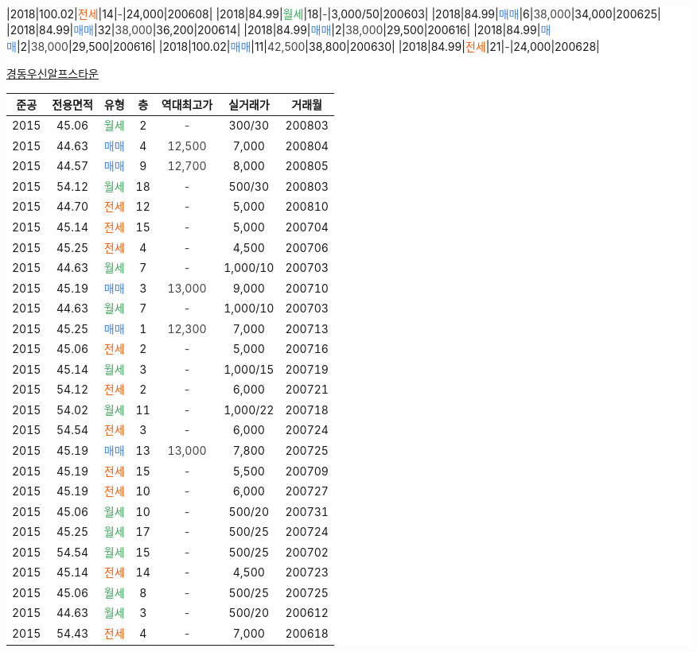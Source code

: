 |2018|100.02|<span style="color:#ff5a00">전세</span>|14|<span style="color:#444444">-</span>|24,000|200608|
|2018|84.99|<span style="color:#34a853">월세</span>|18|<span style="color:#444444">-</span>|3,000/50|200603|
|2018|84.99|<span style="color:#4285f3">매매</span>|6|<span style="color:#444444">38,000</span>|34,000|200625|
|2018|84.99|<span style="color:#4285f3">매매</span>|32|<span style="color:#444444">38,000</span>|36,200|200614|
|2018|84.99|<span style="color:#4285f3">매매</span>|2|<span style="color:#444444">38,000</span>|29,500|200616|
|2018|84.99|<span style="color:#4285f3">매매</span>|2|<span style="color:#444444">38,000</span>|29,500|200616|
|2018|100.02|<span style="color:#4285f3">매매</span>|11|<span style="color:#444444">42,500</span>|38,800|200630|
|2018|84.99|<span style="color:#ff5a00">전세</span>|21|<span style="color:#444444">-</span>|24,000|200628|

[경동우신알프스타운](https://search.naver.com/search.naver?query=%EC%9A%B8%EC%82%B0%EA%B4%91%EC%97%AD%EC%8B%9C+%EC%9A%B8%EC%A3%BC%EA%B5%B0+%EC%82%BC%EB%82%A8%EB%A9%B4+%EA%B5%90%EB%8F%99%EB%A6%AC+%EA%B2%BD%EB%8F%99%EC%9A%B0%EC%8B%A0%EC%95%8C%ED%94%84%EC%8A%A4%ED%83%80%EC%9A%B4)

|준공|전용면적|유형|층|역대최고가|실거래가|거래월|
|:---:|:---:|:---:|:---:|:---:|:---:|:---:|
|2015|45.06|<span style="color:#34a853">월세</span>|2|<span style="color:#444444">-</span>|300/30|200803|
|2015|44.63|<span style="color:#4285f3">매매</span>|4|<span style="color:#444444">12,500</span>|7,000|200804|
|2015|44.57|<span style="color:#4285f3">매매</span>|9|<span style="color:#444444">12,700</span>|8,000|200805|
|2015|54.12|<span style="color:#34a853">월세</span>|18|<span style="color:#444444">-</span>|500/30|200803|
|2015|44.70|<span style="color:#ff5a00">전세</span>|12|<span style="color:#444444">-</span>|5,000|200810|
|2015|45.14|<span style="color:#ff5a00">전세</span>|15|<span style="color:#444444">-</span>|5,000|200704|
|2015|45.25|<span style="color:#ff5a00">전세</span>|4|<span style="color:#444444">-</span>|4,500|200706|
|2015|44.63|<span style="color:#34a853">월세</span>|7|<span style="color:#444444">-</span>|1,000/10|200703|
|2015|45.19|<span style="color:#4285f3">매매</span>|3|<span style="color:#444444">13,000</span>|9,000|200710|
|2015|44.63|<span style="color:#34a853">월세</span>|7|<span style="color:#444444">-</span>|1,000/10|200703|
|2015|45.25|<span style="color:#4285f3">매매</span>|1|<span style="color:#444444">12,300</span>|7,000|200713|
|2015|45.06|<span style="color:#ff5a00">전세</span>|2|<span style="color:#444444">-</span>|5,000|200716|
|2015|45.14|<span style="color:#34a853">월세</span>|3|<span style="color:#444444">-</span>|1,000/15|200719|
|2015|54.12|<span style="color:#ff5a00">전세</span>|2|<span style="color:#444444">-</span>|6,000|200721|
|2015|54.02|<span style="color:#34a853">월세</span>|11|<span style="color:#444444">-</span>|1,000/22|200718|
|2015|54.54|<span style="color:#ff5a00">전세</span>|3|<span style="color:#444444">-</span>|6,000|200724|
|2015|45.19|<span style="color:#4285f3">매매</span>|13|<span style="color:#444444">13,000</span>|7,800|200725|
|2015|45.19|<span style="color:#ff5a00">전세</span>|15|<span style="color:#444444">-</span>|5,500|200709|
|2015|45.19|<span style="color:#ff5a00">전세</span>|10|<span style="color:#444444">-</span>|6,000|200727|
|2015|45.06|<span style="color:#34a853">월세</span>|10|<span style="color:#444444">-</span>|500/20|200731|
|2015|45.25|<span style="color:#34a853">월세</span>|17|<span style="color:#444444">-</span>|500/25|200724|
|2015|54.54|<span style="color:#34a853">월세</span>|15|<span style="color:#444444">-</span>|500/25|200702|
|2015|45.14|<span style="color:#ff5a00">전세</span>|14|<span style="color:#444444">-</span>|4,500|200723|
|2015|45.06|<span style="color:#34a853">월세</span>|8|<span style="color:#444444">-</span>|500/25|200725|
|2015|44.63|<span style="color:#34a853">월세</span>|3|<span style="color:#444444">-</span>|500/20|200612|
|2015|54.43|<span style="color:#ff5a00">전세</span>|4|<span style="color:#444444">-</span>|7,000|200618|